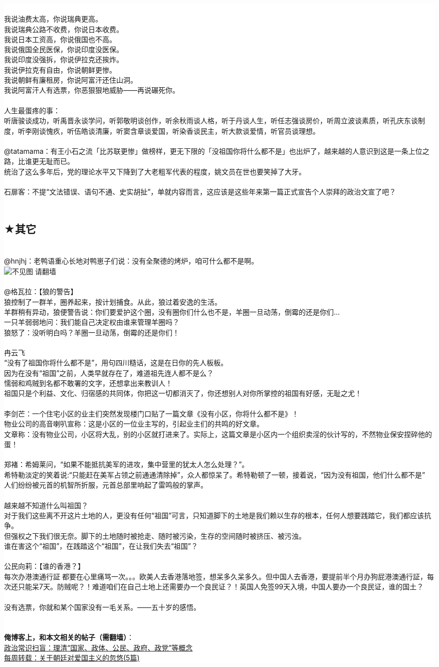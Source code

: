<br/>
我说油费太高，你说瑞典更高。<br/>
我说瑞典公路不收费，你说日本收费。<br/>
我说日本工资高，你说俄国也不高。<br/>
我说俄国全民医保，你说印度没医保。<br/>
我说印度没强拆，你说伊拉克还挨炸。<br/>
我说伊拉克有自由，你说朝鲜更惨。<br/>
我说朝鲜有廉租房，你说阿富汗还住山洞。<br/>
我说阿富汗人有选票，你恶狠狠地威胁——再说碾死你。<br/>
<br/>
人生最蛋疼的事：<br/>
听唐骏谈成功，听禹晋永谈学问，听郭敬明谈创作，听余秋雨谈人格，听于丹谈人生，听任志强谈房价，听周立波谈素质，听孔庆东谈制度，听李刚谈愧疚，听伍皓谈清廉，听窦含章谈爱国，听染香谈民主，听大款谈爱情，听官员谈理想。<br/>
<br/>
@tatamama：有王小石之流「比苏联更惨」做榜样，更无下限的「没祖国你将什么都不是」也出炉了，越来越的人意识到这是一条上位之路，比谁更无耻而已。<br/>
统治了这么多年后，党的理论水平又下降到了大老粗军代表的程度，姚文员在世也要笑掉了大牙。<br/>
<br/>
石扉客：不提“文法错误、语句不通、史实胡扯”，单就内容而言，这应该是这些年来第一篇正式宣告个人崇拜的政治文宣了吧？<br/>
<br/>
<h2>★其它</h2><br/>
@hnjhj：老鸭语重心长地对鸭崽子们说：没有全聚德的烤炉，咱可什么都不是啊。<br/>
<img alt="不见图 请翻墙" src="images/Icf_uEPCw3bWj-Ajn8f2bybzUBXzS5dSIiHbZdgaNJ0jA288waO1dqleRU2KOKxJ0Czu8iNVPEFhudDywL3TYUcW7zbPg0Q0z_4ZjuWvuJll_Er3uy7JixFT7K8j"/><br/>
<br/>
@格瓦拉：【狼的警告】<br/>
狼控制了一群羊，圈养起来，按计划捕食。从此，狼过着安逸的生活。<br/>
羊群稍有异动，狼便警告说：你们要爱护这个圈，没有圈你们什么也不是，羊圈一旦动荡，倒霉的还是你们...<br/>
一只羊弱弱地问：我们能自己决定权由谁来管理羊圈吗？<br/>
狼怒了：没听明白吗？羊圈一旦动荡，倒霉的还是你们！<br/>
<br/>
冉云飞 ‏<br/>
“没有了祖国你将什么都不是”，用句四川糙话，这是在日你的先人板板。<br/>
因为在没有“祖国”之前，人类早就存在了，难道祖先连人都不是么？<br/>
懦弱和鸡贼到名都不敢署的文字，还想拿出来教训人！<br/>
祖国只是个利益、文化、归宿感的共同体，你把这一切都消灭了，你还想别人对你所掌控的祖国有好感，无耻之尤！<br/>
<br/>
李剑芒：一个住宅小区的业主们突然发现楼门口贴了一篇文章《没有小区，你将什么都不是》！<br/>
物业公司的高音喇叭宣称：这是小区的一位业主写的，引起业主们的共鸣的好文章。<br/>
文章称：没有物业公司，小区将大乱，别的小区就打进来了。实际上，这篇文章是小区内一个组织卖淫的伙计写的，不然物业保安捏碎他的蛋！<br/>
<br/>
郑褚：希姆莱问，“如果不能抵抗美军的进攻，集中营里的犹太人怎么处理？”。<br/>
希特勒淡定的笑着说:“只能赶在美军占领之前通通清除掉”，众人都惊呆了。希特勒顿了一顿，接着说，“因为没有祖国，他们什么都不是”<br/>
人们纷纷被元首的机智所折服，元首总部里响起了雷鸣般的掌声。<br/>
<br/>
越来越不知道什么叫祖国？<br/>
对于我们这些离不开这片土地的人，更没有任何“祖国”可言，只知道脚下的土地是我们赖以生存的根本，任何人想要践踏它，我们都应该抗争。<br/>
但强权之下我们很无奈。脚下的土地随时被抢走、随时被污染，生存的空间随时被挤压、被污浊。<br/>
谁在害这个“祖国”，在践踏这个“祖国”，在让我们失去“祖国”？<br/>
<br/>
公民向莉：【谁的香港？】<br/>
每次办港澳通行証 都要在心里痛骂一次。。。欧美人去香港落地签，想呆多久呆多久。但中国人去香港，要提前半个月办狗屁港澳通行証，每次还只能呆7天。防贼呢？！难道咱们在自己土地上还需要办一个良民证？！英国人免签99天入境，中国人要办一个良民证，谁的国土？<br/>
<br/>
没有选票，你就和某个国家没有一毛关系。——五十岁的感悟。<br/>
<br/>
<br/>
<b>俺博客上，和本文相关的帖子（需翻墙）</b>：<br/>
<a href="http://program-think.blogspot.com/2013/12/political-concepts-state-citizenship-etc.html">政治常识扫盲：理清“国家、政体、公民、政府、政党”等概念</a><br/>
<a href="http://program-think.blogspot.de/2012/09/weekly-share-22.html">每周转载：关于朝廷对爱国主义的忽悠(5篇)</a>
</div>
